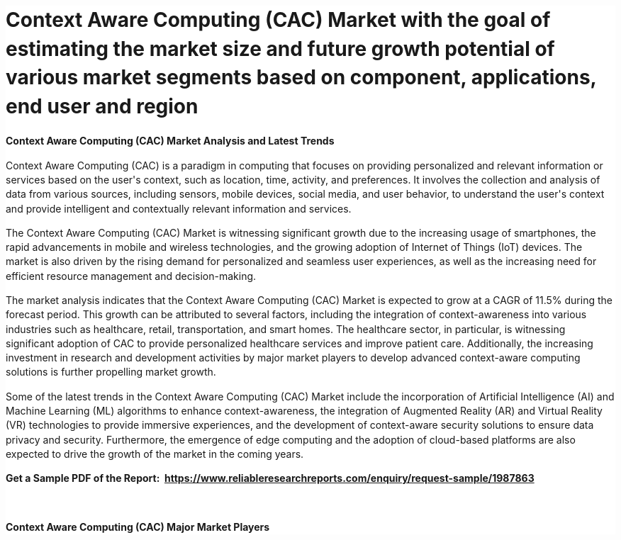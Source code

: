 <p><h1>Context Aware Computing (CAC) Market with the goal of estimating the market size and future growth potential of various market segments based on component, applications, end user and region</h1></p><p><strong>Context Aware Computing (CAC) Market Analysis and Latest Trends</strong></p>
<p><p>Context Aware Computing (CAC) is a paradigm in computing that focuses on providing personalized and relevant information or services based on the user's context, such as location, time, activity, and preferences. It involves the collection and analysis of data from various sources, including sensors, mobile devices, social media, and user behavior, to understand the user's context and provide intelligent and contextually relevant information and services.</p><p>The Context Aware Computing (CAC) Market is witnessing significant growth due to the increasing usage of smartphones, the rapid advancements in mobile and wireless technologies, and the growing adoption of Internet of Things (IoT) devices. The market is also driven by the rising demand for personalized and seamless user experiences, as well as the increasing need for efficient resource management and decision-making.</p><p>The market analysis indicates that the Context Aware Computing (CAC) Market is expected to grow at a CAGR of 11.5% during the forecast period. This growth can be attributed to several factors, including the integration of context-awareness into various industries such as healthcare, retail, transportation, and smart homes. The healthcare sector, in particular, is witnessing significant adoption of CAC to provide personalized healthcare services and improve patient care. Additionally, the increasing investment in research and development activities by major market players to develop advanced context-aware computing solutions is further propelling market growth.</p><p>Some of the latest trends in the Context Aware Computing (CAC) Market include the incorporation of Artificial Intelligence (AI) and Machine Learning (ML) algorithms to enhance context-awareness, the integration of Augmented Reality (AR) and Virtual Reality (VR) technologies to provide immersive experiences, and the development of context-aware security solutions to ensure data privacy and security. Furthermore, the emergence of edge computing and the adoption of cloud-based platforms are also expected to drive the growth of the market in the coming years.</p></p>
<p><strong>Get a Sample PDF of the Report:&nbsp; <a href="https://www.reliableresearchreports.com/enquiry/request-sample/1987863">https://www.reliableresearchreports.com/enquiry/request-sample/1987863</a></strong></p>
<p>&nbsp;</p>
<p><strong>Context Aware Computing (CAC) Major Market Players</strong></p>